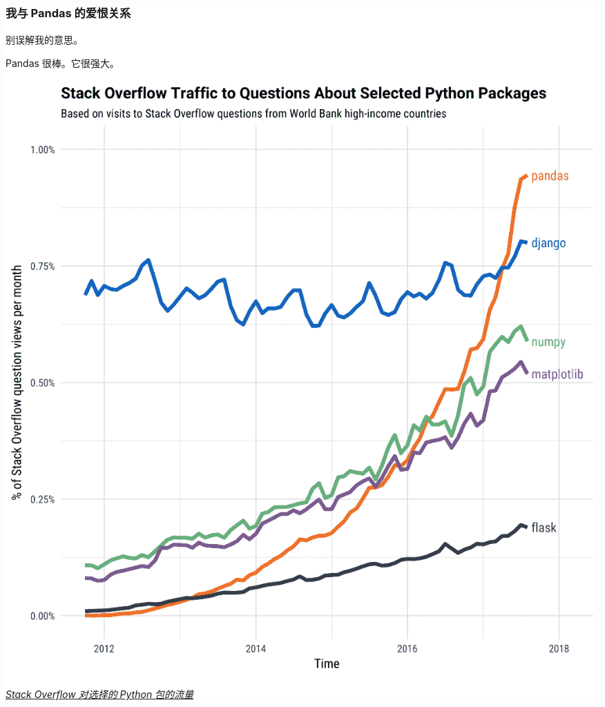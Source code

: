 ### 我与 Pandas 的爱恨关系

别误解我的意思。

Pandas 很棒。它很强大。

![](img/4e8836a0083d05b8bfd63f01eb32c32a.png)

*[Stack Overflow 对选择的 Python 包的流量](https://www.kdnuggets.com/2019/11/speed-up-pandas-4x.html)*
